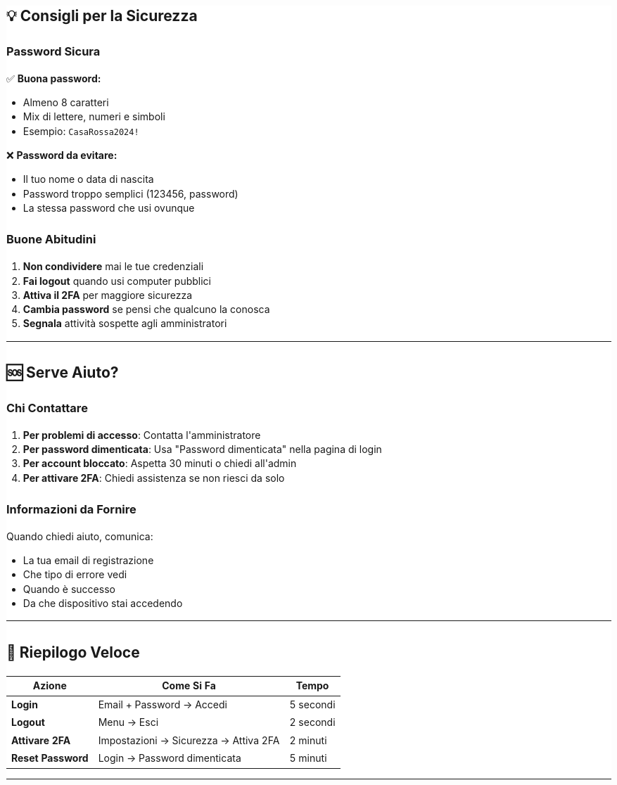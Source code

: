 
## 💡 Consigli per la Sicurezza

### Password Sicura
✅ **Buona password:**
- Almeno 8 caratteri
- Mix di lettere, numeri e simboli
- Esempio: `CasaRossa2024!`

❌ **Password da evitare:**
- Il tuo nome o data di nascita
- Password troppo semplici (123456, password)
- La stessa password che usi ovunque

### Buone Abitudini
1. **Non condividere** mai le tue credenziali
2. **Fai logout** quando usi computer pubblici
3. **Attiva il 2FA** per maggiore sicurezza
4. **Cambia password** se pensi che qualcuno la conosca
5. **Segnala** attività sospette agli amministratori

---

## 🆘 Serve Aiuto?

### Chi Contattare

1. **Per problemi di accesso**: Contatta l'amministratore
2. **Per password dimenticata**: Usa "Password dimenticata" nella pagina di login
3. **Per account bloccato**: Aspetta 30 minuti o chiedi all'admin
4. **Per attivare 2FA**: Chiedi assistenza se non riesci da solo

### Informazioni da Fornire

Quando chiedi aiuto, comunica:
- La tua email di registrazione
- Che tipo di errore vedi
- Quando è successo
- Da che dispositivo stai accedendo

---

## 📝 Riepilogo Veloce

| Azione | Come Si Fa | Tempo |
|--------|------------|-------|
| **Login** | Email + Password → Accedi | 5 secondi |
| **Logout** | Menu → Esci | 2 secondi |
| **Attivare 2FA** | Impostazioni → Sicurezza → Attiva 2FA | 2 minuti |
| **Reset Password** | Login → Password dimenticata | 5 minuti |

---